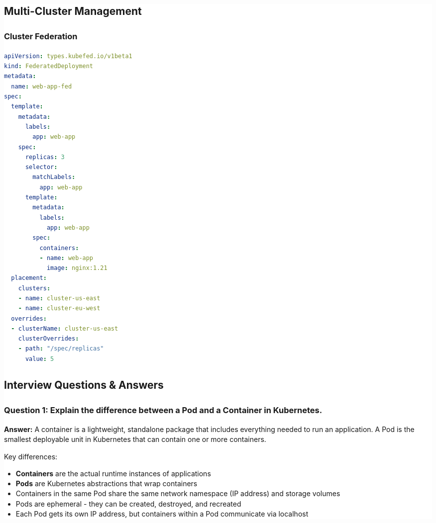 ## Multi-Cluster Management

### Cluster Federation

```yaml
apiVersion: types.kubefed.io/v1beta1
kind: FederatedDeployment
metadata:
  name: web-app-fed
spec:
  template:
    metadata:
      labels:
        app: web-app
    spec:
      replicas: 3
      selector:
        matchLabels:
          app: web-app
      template:
        metadata:
          labels:
            app: web-app
        spec:
          containers:
          - name: web-app
            image: nginx:1.21
  placement:
    clusters:
    - name: cluster-us-east
    - name: cluster-eu-west
  overrides:
  - clusterName: cluster-us-east
    clusterOverrides:
    - path: "/spec/replicas"
      value: 5
```

## Interview Questions & Answers

### Question 1: Explain the difference between a Pod and a Container in Kubernetes.

**Answer:**
A container is a lightweight, standalone package that includes everything needed to run an application. A Pod is the smallest deployable unit in Kubernetes that can contain one or more containers.

Key differences:
- **Containers** are the actual runtime instances of applications
- **Pods** are Kubernetes abstractions that wrap containers
- Containers in the same Pod share the same network namespace (IP address) and storage volumes
- Pods are ephemeral - they can be created, destroyed, and recreated
- Each Pod gets its own IP address, but containers within a Pod communicate via localhost
